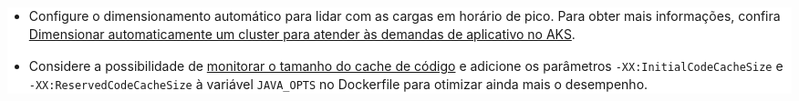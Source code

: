* Configure o dimensionamento automático para lidar com as cargas em horário de pico. Para obter mais informações, confira [Dimensionar automaticamente um cluster para atender às demandas de aplicativo no AKS](/azure/aks/cluster-autoscaler).

* Considere a possibilidade de [monitorar o tamanho do cache de código](https://docs.oracle.com/javase/8/embedded/develop-apps-platforms/codecache.htm) e adicione os parâmetros `-XX:InitialCodeCacheSize` e `-XX:ReservedCodeCacheSize` à variável `JAVA_OPTS` no Dockerfile para otimizar ainda mais o desempenho.
